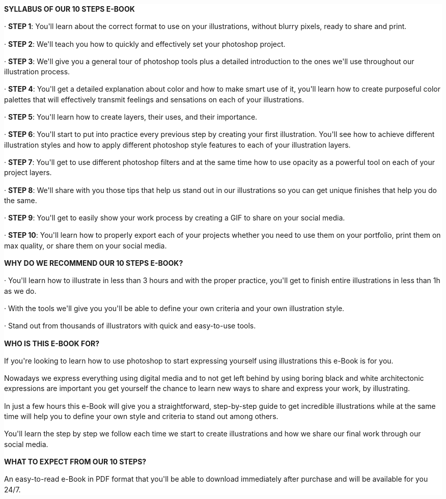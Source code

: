 **SYLLABUS OF OUR 10 STEPS E-BOOK**

· **STEP 1**: You'll learn about the correct format to use on your illustrations, without blurry pixels, ready to share and print.

· **STEP 2**: We'll teach you how to quickly and effectively set your photoshop project.

· **STEP 3**: We'll give you a general tour of photoshop tools plus a detailed introduction to the ones we'll use throughout our illustration process.

· **STEP 4**: You'll get a detailed explanation about color and how to make smart use of it, you'll learn how to create purposeful color palettes that will effectively transmit feelings and sensations on each of your illustrations.

· **STEP 5**: You'll learn how to create layers, their uses, and their importance.

· **STEP 6**: You'll start to put into practice every previous step by creating your first illustration. You'll see how to achieve different illustration styles and how to apply different photoshop style features to each of your illustration layers.

· **STEP 7**: You'll get to use different photoshop filters and at the same time how to use opacity as a powerful tool on each of your project layers.

· **STEP 8**: We'll share with you those tips that help us stand out in our illustrations so you can get unique finishes that help you do the same.

· **STEP 9**: You'll get to easily show your work process by creating a GIF to share on your social media.

· **STEP 10**: You'll learn how to properly export each of your projects whether you need to use them on your portfolio, print them on max quality, or share them on your social media.

**WHY DO WE RECOMMEND OUR 10 STEPS E-BOOK?**

· You'll learn how to illustrate in less than 3 hours and with the proper practice, you'll get to finish entire illustrations in less than 1h as we do.

· With the tools we'll give you you'll be able to define your own criteria and your own illustration style.

· Stand out from thousands of illustrators with quick and easy-to-use tools.

**WHO IS THIS E-BOOK FOR?**

If you're looking to learn how to use photoshop to start expressing yourself using illustrations this e-Book is for you.

Nowadays we express everything using digital media and to not get left behind by using boring black and white architectonic expressions are important you get yourself the chance to learn new ways to share and express your work, by illustrating.

In just a few hours this e-Book will give you a straightforward, step-by-step guide to get incredible illustrations while at the same time will help you to define your own style and criteria to stand out among others.

You'll learn the step by step we follow each time we start to create illustrations and how we share our final work through our social media.

**WHAT TO EXPECT FROM OUR 10 STEPS?**

An easy-to-read e-Book in PDF format that you'll be able to download immediately after purchase and will be available for you 24/7.
